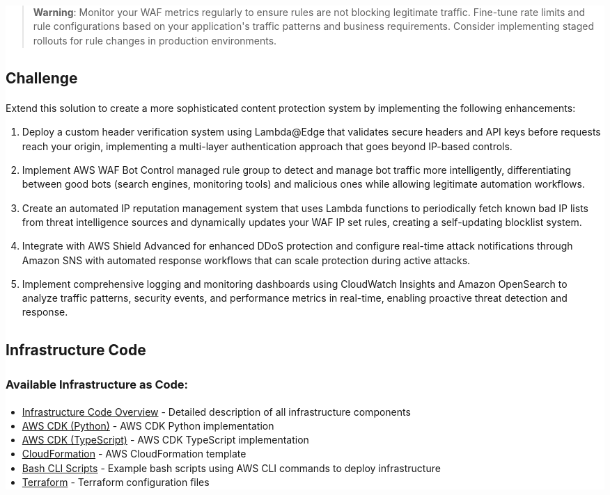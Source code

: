 > **Warning**: Monitor your WAF metrics regularly to ensure rules are not blocking legitimate traffic. Fine-tune rate limits and rule configurations based on your application's traffic patterns and business requirements. Consider implementing staged rollouts for rule changes in production environments.

## Challenge

Extend this solution to create a more sophisticated content protection system by implementing the following enhancements:

1. Deploy a custom header verification system using Lambda@Edge that validates secure headers and API keys before requests reach your origin, implementing a multi-layer authentication approach that goes beyond IP-based controls.

2. Implement AWS WAF Bot Control managed rule group to detect and manage bot traffic more intelligently, differentiating between good bots (search engines, monitoring tools) and malicious ones while allowing legitimate automation workflows.

3. Create an automated IP reputation management system that uses Lambda functions to periodically fetch known bad IP lists from threat intelligence sources and dynamically updates your WAF IP set rules, creating a self-updating blocklist system.

4. Integrate with AWS Shield Advanced for enhanced DDoS protection and configure real-time attack notifications through Amazon SNS with automated response workflows that can scale protection during active attacks.

5. Implement comprehensive logging and monitoring dashboards using CloudWatch Insights and Amazon OpenSearch to analyze traffic patterns, security events, and performance metrics in real-time, enabling proactive threat detection and response.

## Infrastructure Code

### Available Infrastructure as Code:

- [Infrastructure Code Overview](code/README.md) - Detailed description of all infrastructure components
- [AWS CDK (Python)](code/cdk-python/) - AWS CDK Python implementation
- [AWS CDK (TypeScript)](code/cdk-typescript/) - AWS CDK TypeScript implementation
- [CloudFormation](code/cloudformation.yaml) - AWS CloudFormation template
- [Bash CLI Scripts](code/scripts/) - Example bash scripts using AWS CLI commands to deploy infrastructure
- [Terraform](code/terraform/) - Terraform configuration files
